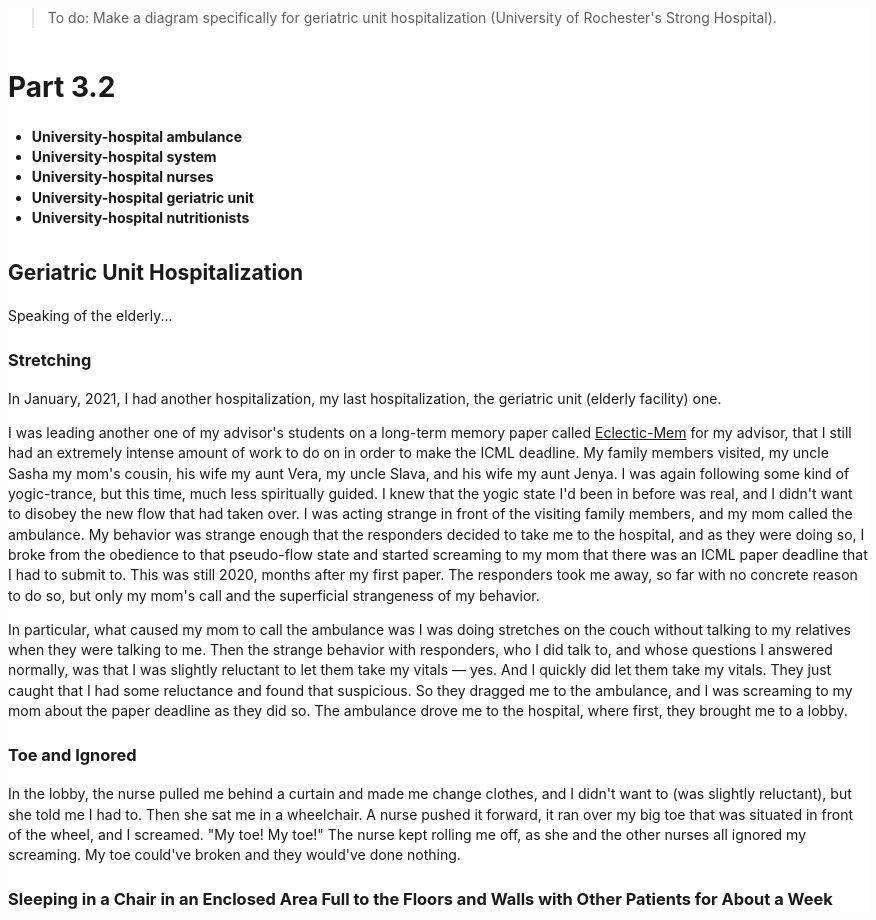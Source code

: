 > To do: Make a diagram specifically for geriatric unit hospitalization (University of Rochester's Strong Hospital).

# Part 3.2

- **University-hospital ambulance**
- **University-hospital system**
- **University-hospital nurses**
- **University-hospital geriatric unit**
- **University-hospital nutritionists**

## Geriatric Unit Hospitalization

Speaking of the elderly...

### Stretching

In January, 2021, I had another hospitalization, my last hospitalization, the geriatric unit (elderly facility) one.

I was leading another one of my advisor's students on a long-term memory paper called [Eclectic-Mem](https://github.com/slerman12/Eclectic-Mem) for my advisor, that I still had an extremely intense amount of work to do on in order to make the ICML deadline. My family members visited, my uncle Sasha my mom's cousin, his wife my aunt Vera, my uncle Slava, and his wife my aunt Jenya. I was again following some kind of yogic-trance, but this time, much less spiritually guided. I knew that the yogic state I'd been in before was real, and I didn't want to disobey the new flow that had taken over. I was acting strange in front of the visiting family members, and my mom called the ambulance. My behavior was strange enough that the responders decided to take me to the hospital, and as they were doing so, I broke from the obedience to that pseudo-flow state and started screaming to my mom that there was an ICML paper deadline that I had to submit to. This was still 2020, months after my first paper. The responders took me away, so far with no concrete reason to do so, but only my mom's call and the superficial strangeness of my behavior.

In particular, what caused my mom to call the ambulance was I was doing stretches on the couch without talking to my relatives when they were talking to me. Then the strange behavior with responders, who I did talk to, and whose questions I answered normally, was that I was slightly reluctant to let them take my vitals — yes. And I quickly did let them take my vitals. They just caught that I had some reluctance and found that suspicious. So they dragged me to the ambulance, and I was screaming to my mom about the paper deadline as they did so. The ambulance drove me to the hospital, where first, they brought me to a lobby.

### Toe and Ignored

In the lobby, the nurse pulled me behind a curtain and made me change clothes, and I didn't want to (was slightly reluctant), but she told me I had to. Then she sat me in a wheelchair. A nurse pushed it forward, it ran over my big toe that was situated in front of the wheel, and I screamed. "My toe! My toe!" The nurse kept rolling me off, as she and the other nurses all ignored my screaming. My toe could've broken and they would've done nothing. 

### Sleeping in a Chair in an Enclosed Area Full to the Floors and Walls with Other Patients for About a Week
